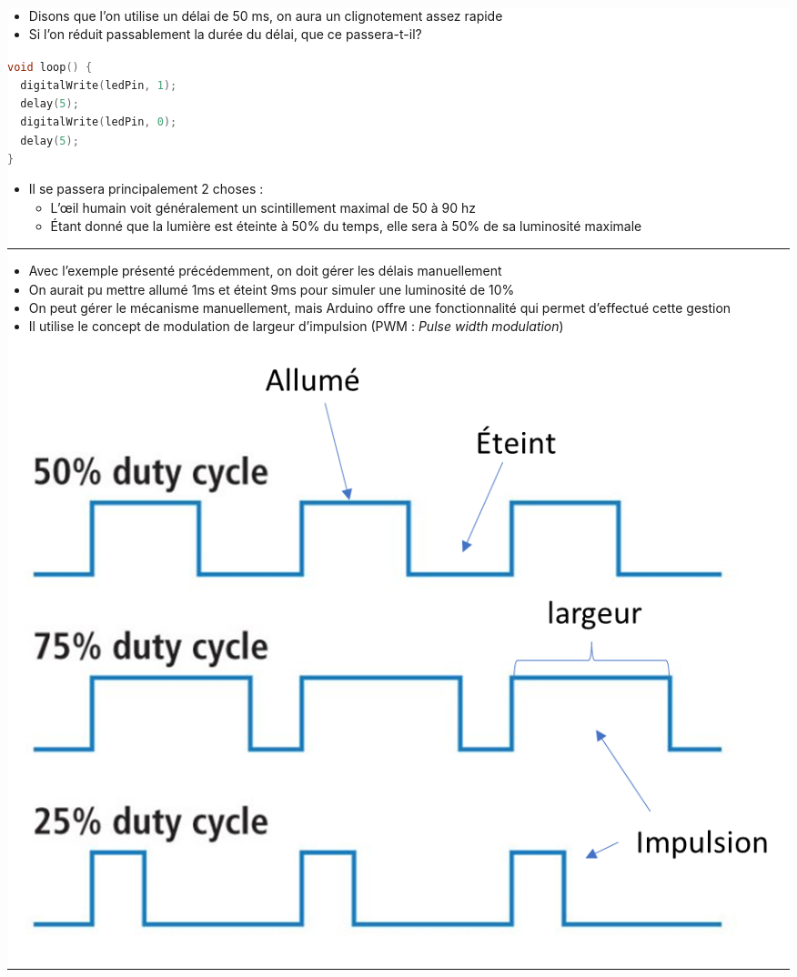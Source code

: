 
- Disons que l’on utilise un délai de 50 ms, on aura un clignotement assez rapide
- Si l’on réduit passablement la durée du délai, que ce passera-t-il?

```cpp
void loop() {
  digitalWrite(ledPin, 1);
  delay(5);
  digitalWrite(ledPin, 0);
  delay(5);
}
```

- Il se passera principalement 2 choses :
  - L’œil humain voit généralement un scintillement maximal de 50 à 90 hz
  - Étant donné que la lumière est éteinte à 50% du temps, elle sera à 50% de sa luminosité maximale

---

- Avec l’exemple présenté précédemment, on doit gérer les délais manuellement
- On aurait pu mettre allumé 1ms et éteint 9ms pour simuler une luminosité de 10%
- On peut gérer le mécanisme manuellement, mais Arduino offre une fonctionnalité qui permet d’effectué cette gestion
- Il utilise le concept de modulation de largeur d’impulsion (PWM : *Pulse width modulation*)

![Alt text](img/pwm.png)

---